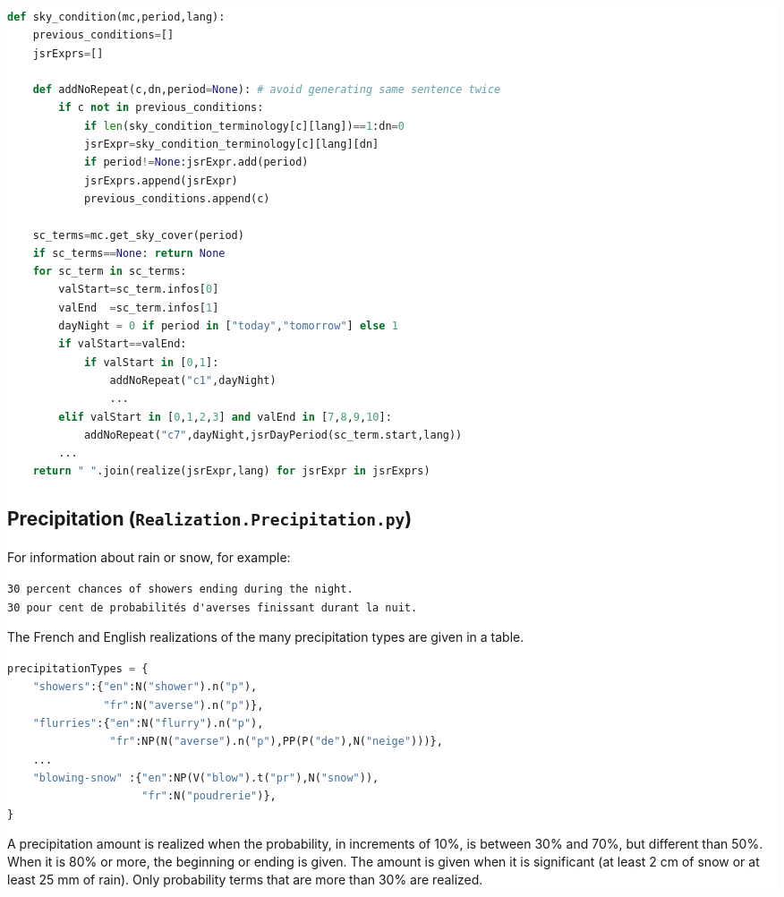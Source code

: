 ```python
def sky_condition(mc,period,lang):
    previous_conditions=[]
    jsrExprs=[]

    def addNoRepeat(c,dn,period=None): # avoid generating same sentence twice
        if c not in previous_conditions:
            if len(sky_condition_terminology[c][lang])==1:dn=0
            jsrExpr=sky_condition_terminology[c][lang][dn]
            if period!=None:jsrExpr.add(period)
            jsrExprs.append(jsrExpr)
            previous_conditions.append(c)

    sc_terms=mc.get_sky_cover(period)
    if sc_terms==None: return None
    for sc_term in sc_terms:
        valStart=sc_term.infos[0]
        valEnd  =sc_term.infos[1]
        dayNight = 0 if period in ["today","tomorrow"] else 1
        if valStart==valEnd:
            if valStart in [0,1]:
                addNoRepeat("c1",dayNight)
                ...
        elif valStart in [0,1,2,3] and valEnd in [7,8,9,10]:
            addNoRepeat("c7",dayNight,jsrDayPeriod(sc_term.start,lang))
        ...
    return " ".join(realize(jsrExpr,lang) for jsrExpr in jsrExprs)
```

## Precipitation (`Realization.Precipitation.py`)

For information about rain or snow, for example:

    30 percent chances of showers ending during the night.
    30 pour cent de probabilités d'averses finissant durant la nuit.

The French and English realizations of the many precipitation types are given in a table.

```python
precipitationTypes = {
    "showers":{"en":N("shower").n("p"), 
               "fr":N("averse").n("p")},
    "flurries":{"en":N("flurry").n("p"), 
                "fr":NP(N("averse").n("p"),PP(P("de"),N("neige")))},
    ...
    "blowing-snow" :{"en":NP(V("blow").t("pr"),N("snow")), 
                     "fr":N("poudrerie")},
}
```

A precipitation amount is realized when the probability, in increments of 10%, is between 30% and 70%, but different than 50%. When it is 80% or more, the beginning or ending is given. The amount is given when it is significant (at least 2 cm of snow or at least 25 mm of rain). Only probability terms that are more than 30% are realized.
